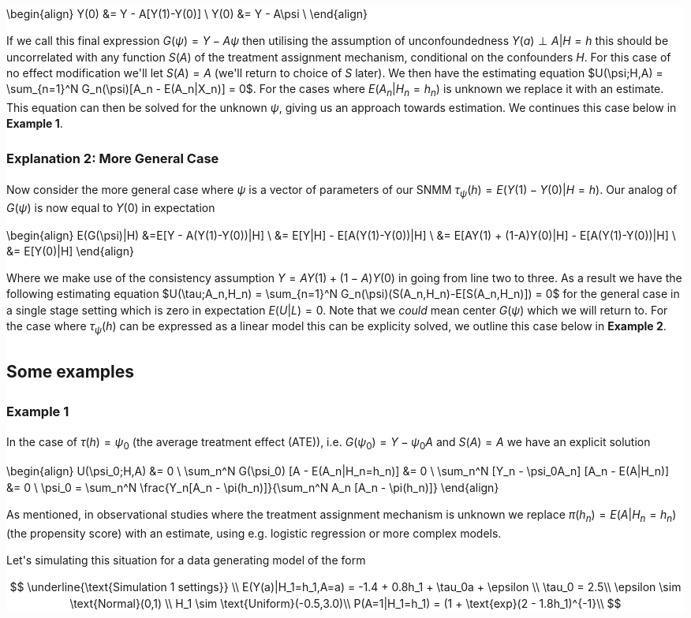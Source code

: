 \begin{align}
Y(0) &= Y - A[Y(1)-Y(0)] \\
Y(0) &= Y - A\psi \\
\end{align}

If we call this final expression $G(\psi) = Y - A\psi$ then utilising the assumption of unconfoundedness $Y(a) \perp A|H=h$ this should be uncorrelated with any function $S(A)$ of the treatment assignment mechanism, conditional on the confounders $H$. For this case of no effect modification we'll let $S(A) = A$ (we'll return to choice of $S$ later). We then have the estimating equation $U(\psi;H,A) = \sum_{n=1}^N G_n(\psi)[A_n - E(A_n|X_n)] = 0$. For the cases where $E(A_n|H_n = h_n)$ is unknown we replace it with an estimate. This equation can then be solved for the unknown $\psi$, giving us an approach towards estimation. We continues this case below in **Example 1**.

### Explanation 2: More General Case

Now consider the more general case where $\psi$ is a vector of parameters of our SNMM $\tau_{\psi}(h) = E(Y(1)-Y(0)|H=h)$. Our analog of $G(\psi)$ is now equal to $Y(0)$ in expectation

\begin{align}
E(G(\psi)|H) &=E[Y - A(Y(1)-Y(0))|H] \\
&= E[Y|H] - E[A(Y(1)-Y(0))|H] \\
 &= E[AY(1) + (1-A)Y(0)|H] - E[A(Y(1)-Y(0))|H] \\
 &= E[Y(0)|H]
\end{align}

Where we make use of the consistency assumption $Y = AY(1) + (1-A)Y(0)$ in going from line two to three. As a result we have the following estimating equation $U(\tau;A_n,H_n) = \sum_{n=1}^N G_n(\psi)(S(A_n,H_n)-E[S(A_n,H_n)]) = 0$ for the general case in a single stage setting which is zero in expectation $E(U|L) = 0$. Note that we *could* mean center $G(\psi)$ which we will return to. For the case where $\tau_{\psi}(h)$ can be expressed as a linear model this can be explicity solved, we outline this case below in **Example 2**.

## Some examples

### Example 1

In the case of $\tau(h) = \psi_0$ (the average treatment effect (ATE)), i.e. $G(\psi_0) = Y - \psi_0A$ and $S(A) = A$ we have an explicit solution


\begin{align}
U(\psi_0;H,A) &= 0 \\
\sum_n^N G(\psi_0) [A - E(A_n|H_n=h_n)] &= 0 \\
\sum_n^N [Y_n - \psi_0A_n] [A_n - E(A|H_n)] &= 0 \\ 
\psi_0 = \sum_n^N \frac{Y_n[A_n - \pi(h_n)]}{\sum_n^N A_n [A_n - \pi(h_n)]}
\end{align}

As mentioned, in observational studies where the treatment assignment mechanism is unknown we replace $\pi(h_n) = E(A|H_n=h_n)$ (the propensity score) with an estimate, using e.g. logistic regression or more complex models.

Let's simulating this situation for a data generating model of the form 

$$
\underline{\text{Simulation 1 settings}} \\
E(Y(a)|H_1=h_1,A=a) = -1.4 + 0.8h_1 + \tau_0a + \epsilon \\
\tau_0 = 2.5\\
\epsilon \sim \text{Normal}(0,1) \\
H_1 \sim \text{Uniform}(-0.5,3.0)\\
P(A=1|H_1=h_1) = (1 + \text{exp}(2 - 1.8h_1)^{-1}\\
$$
